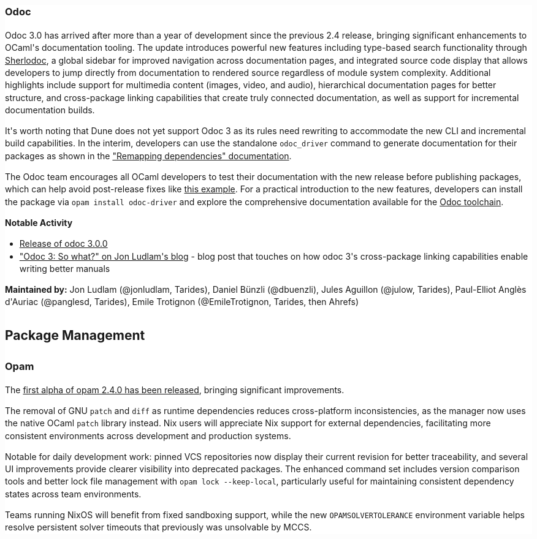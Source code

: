 ### Odoc

Odoc 3.0 has arrived after more than a year of development since the previous 2.4 release, bringing significant enhancements to OCaml's documentation tooling. The update introduces powerful new features including type-based search functionality through [Sherlodoc](https://github.com/ocaml/odoc/tree/master/sherlodoc), a global sidebar for improved navigation across documentation pages, and integrated source code display that allows developers to jump directly from documentation to rendered source regardless of module system complexity. Additional highlights include support for multimedia content (images, video, and audio), hierarchical documentation pages for better structure, and cross-package linking capabilities that create truly connected documentation, as well as support for incremental documentation builds.

It's worth noting that Dune does not yet support Odoc 3 as its rules need rewriting to accommodate the new CLI and incremental build capabilities. In the interim, developers can use the standalone `odoc_driver` command to generate documentation for their packages as shown in the ["Remapping dependencies" documentation](https://ocaml.github.io/odoc/odoc-driver/index.html#remapping-dependencies).

The Odoc team encourages all OCaml developers to test their documentation with the new release before publishing packages, which can help avoid post-release fixes like [this example](https://github.com/ocaml/odoc/pull/1333). For a practical introduction to the new features, developers can install the package via `opam install odoc-driver` and explore the comprehensive documentation available for the [Odoc toolchain](https://ocaml.github.io/odoc/).

**Notable Activity**
- [Release of odoc 3.0.0](https://ocaml.org/changelog/2025-03-20-odoc-3.0.0)
- ["Odoc 3: So what?" on Jon Ludlam's blog](https://jon.recoil.org/blog/2025/04/odoc-3.html) - blog post that touches on how odoc 3's cross-package linking capabilities enable writing better manuals

**Maintained by:** Jon Ludlam (@jonludlam, Tarides), Daniel Bünzli (@dbuenzli), Jules Aguillon (@julow, Tarides), Paul-Elliot Anglès d'Auriac (@panglesd, Tarides), Emile Trotignon (@EmileTrotignon, Tarides, then Ahrefs) 

## **Package Management**

### Opam

The [first alpha of opam 2.4.0 has been released](https://opam.ocaml.org/blog/opam-2-4-0-alpha1/), bringing significant improvements. 

The removal of GNU `patch` and `diff` as runtime dependencies reduces cross-platform inconsistencies, as the manager now uses the native OCaml `patch` library instead. Nix users will appreciate Nix support for external dependencies, facilitating more consistent environments across development and production systems.

Notable for daily development work: pinned VCS repositories now display their current revision for better traceability, and several UI improvements provide clearer visibility into deprecated packages. The enhanced command set includes version comparison tools and better lock file management with `opam lock --keep-local`, particularly useful for maintaining consistent dependency states across team environments.

Teams running NixOS will benefit from fixed sandboxing support, while the new `OPAMSOLVERTOLERANCE` environment variable helps resolve persistent solver timeouts that previously was unsolvable by MCCS.
